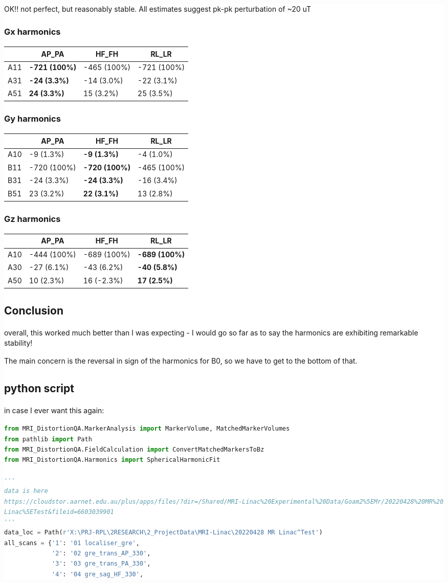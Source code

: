 OK!! not perfect, but reasonably stable. All estimates suggest pk-pk perturbation of ~20 uT

### Gx harmonics

|      | AP_PA       | HF_FH       | RL_LR       |
| ---- | ----------- | ----------- | ----------- |
| A11  | **-721 (100%)** | -465 (100%) | -721 (100%) |
| A31  | **-24 (3.3%)**  | -14 (3.0%)  | -22 (3.1%)  |
| A51  | **24 (3.3%)**   | 15 (3.2%)   | 25 (3.5%)   |

### Gy harmonics

|      | AP_PA       | HF_FH       | RL_LR       |
| ---- | ----------- | ----------- | ----------- |
| A10  | -9 (1.3%)   | **-9 (1.3%)**   | -4 (1.0%)   |
| B11  | -720 (100%) | **-720 (100%)** | -465 (100%) |
| B31  | -24 (3.3%)  | **-24 (3.3%)**  | -16 (3.4%)  |
| B51  | 23 (3.2%)   | **22 (3.1%)**   | 13 (2.8%)   |

### Gz harmonics

|      | AP_PA       | HF_FH       | RL_LR       |
| ---- | ----------- | ----------- | ----------- |
| A10  | -444 (100%) | -689 (100%) | **-689 (100%)** |
| A30  | -27 (6.1%)  | -43 (6.2%)  | **-40 (5.8%)**  |
| A50  | 10 (2.3%)   | 16 (-2.3%)  | **17 (2.5%)**   |



## Conclusion

overall, this worked much better than I was expecting - I would go so far as to say the harmonics are exhibiting remarkable stability!

The main concern is the reversal in sign of the harmonics for B0, so we have to get to the bottom of that. 





## python script

in case I ever want this again:

```python
from MRI_DistortionQA.MarkerAnalysis import MarkerVolume, MatchedMarkerVolumes
from pathlib import Path
from MRI_DistortionQA.FieldCalculation import ConvertMatchedMarkersToBz
from MRI_DistortionQA.Harmonics import SphericalHarmonicFit

'''
data is here
https://cloudstor.aarnet.edu.au/plus/apps/files/?dir=/Shared/MRI-Linac%20Experimental%20Data/Goam2%5EMr/20220428%20MR%20Linac%5ETest&fileid=6603039901
'''
data_loc = Path(r'X:\PRJ-RPL\2RESEARCH\2_ProjectData\MRI-Linac\20220428 MR Linac^Test')
all_scans = {'1': '01 localiser_gre',
             '2': '02 gre_trans_AP_330',
             '3': '03 gre_trans_PA_330',
             '4': '04 gre_sag_HF_330',
```